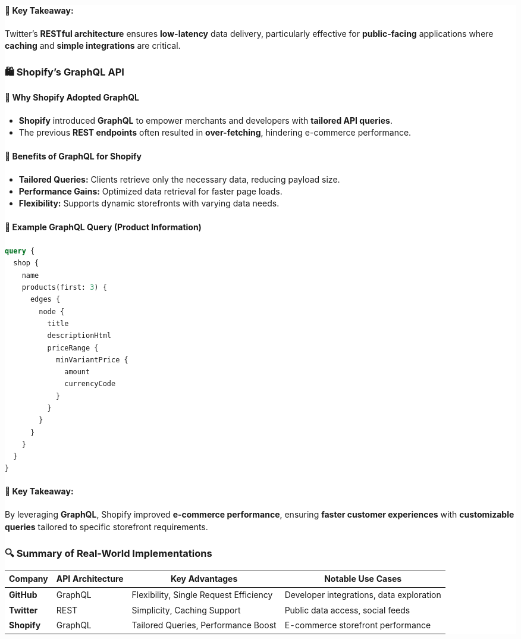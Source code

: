 #### 📝 Key Takeaway:

Twitter’s **RESTful architecture** ensures **low-latency** data delivery, particularly effective for **public-facing** applications where **caching** and **simple integrations** are critical.

### 🛍 Shopify’s GraphQL API

#### 🌟 Why Shopify Adopted GraphQL

- **Shopify** introduced **GraphQL** to empower merchants and developers with **tailored API queries**.
- The previous **REST endpoints** often resulted in **over-fetching**, hindering e-commerce performance.

#### 🚀 Benefits of GraphQL for Shopify

- **Tailored Queries:** Clients retrieve only the necessary data, reducing payload size.
- **Performance Gains:** Optimized data retrieval for faster page loads.
- **Flexibility:** Supports dynamic storefronts with varying data needs.

#### 📜 Example GraphQL Query (Product Information)

```graphql
query {
  shop {
    name
    products(first: 3) {
      edges {
        node {
          title
          descriptionHtml
          priceRange {
            minVariantPrice {
              amount
              currencyCode
            }
          }
        }
      }
    }
  }
}
```

#### 📝 Key Takeaway:

By leveraging **GraphQL**, Shopify improved **e-commerce performance**, ensuring **faster customer experiences** with **customizable queries** tailored to specific storefront requirements.

### 🔍 Summary of Real-World Implementations

| Company     | API Architecture | Key Advantages                         | Notable Use Cases                        |
| ----------- | ---------------- | -------------------------------------- | ---------------------------------------- |
| **GitHub**  | GraphQL          | Flexibility, Single Request Efficiency | Developer integrations, data exploration |
| **Twitter** | REST             | Simplicity, Caching Support            | Public data access, social feeds         |
| **Shopify** | GraphQL          | Tailored Queries, Performance Boost    | E-commerce storefront performance        |
